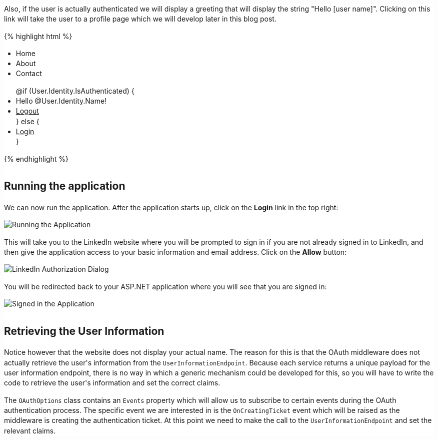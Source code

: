 Also, if the user is actually authenticated we will display a greeting that will display the string "Hello [user name]". Clicking on this link will take the user to a profile page which we will develop later in this blog post.

{% highlight html %}
<div class="navbar-collapse collapse">
    <ul class="nav navbar-nav">
        <li><a asp-controller="Home" asp-action="Index">Home</a></li>
        <li><a asp-controller="Home" asp-action="About">About</a></li>
        <li><a asp-controller="Home" asp-action="Contact">Contact</a></li>
    </ul>
    <ul class="nav navbar-nav navbar-right">
        @if (User.Identity.IsAuthenticated)
        {
            <li><a asp-controller="Home" asp-action="UserProfile">Hello @User.Identity.Name!</a></li>
            <li><a href="~/logout">Logout</a></li>
        }
        else
        {
            <li><a href="~/login">Login</a></li>
        }
    </ul>
</div>
{% endhighlight %}

## Running the application

We can now run the application. After the application starts up, click on the **Login** link in the top right:

![Running the Application](https://cdn.auth0.com/blog/authenticate-linkedin-aspnetcore/application-start.png)

This will take you to the LinkedIn website where you will be prompted to sign in if you are not already signed in to LinkedIn, and then give the application access to your basic information and email address. Click on the **Allow** button:

![LinkedIn Authorization Dialog](https://cdn.auth0.com/blog/authenticate-linkedin-aspnetcore/linkedin-authorize.png)

You will be redirected back to your ASP.NET application where you will see that you are signed in:

![Signed in the Application](https://cdn.auth0.com/blog/authenticate-linkedin-aspnetcore/application-signed-in-1.png)

## Retrieving the User Information

Notice however that the website does not display your actual name. The reason for this is that the OAuth middleware does not actually retrieve the user's information from the `UserInformationEndpoint`. Because each service returns a unique payload for the user information endpoint, there is no way in which a generic mechanism could be developed for this, so you will have to write the code to retrieve the user's information and set the correct claims.

The `OAuthOptions` class contains an `Events` property which will allow us to subscribe to certain events during the OAuth authentication process. The specific event we are interested in is the `OnCreatingTicket` event which will be raised as the middleware is creating the authentication ticket. At this point we need to make the call to the `UserInformationEndpoint` and set the relevant claims.
